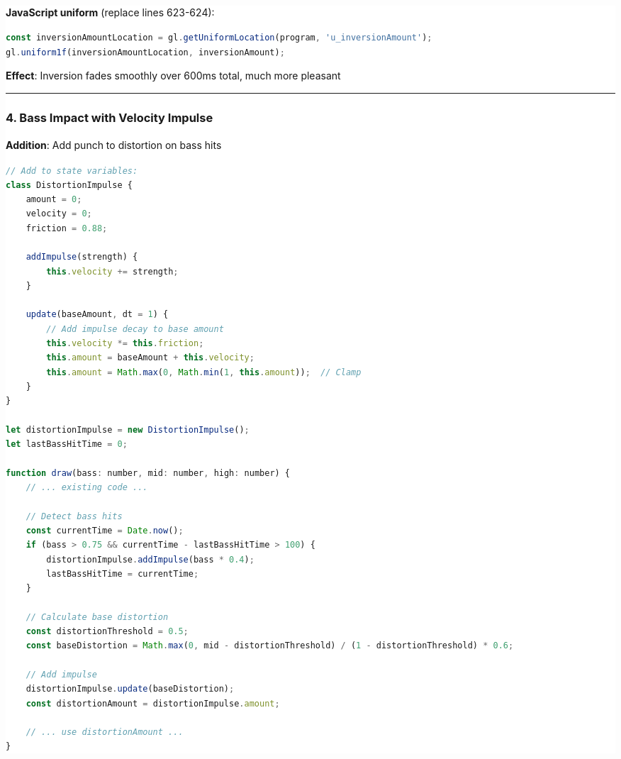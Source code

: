 
**JavaScript uniform** (replace lines 623-624):
```javascript
const inversionAmountLocation = gl.getUniformLocation(program, 'u_inversionAmount');
gl.uniform1f(inversionAmountLocation, inversionAmount);
```

**Effect**: Inversion fades smoothly over 600ms total, much more pleasant

---

### 4. Bass Impact with Velocity Impulse

**Addition**: Add punch to distortion on bass hits

```javascript
// Add to state variables:
class DistortionImpulse {
    amount = 0;
    velocity = 0;
    friction = 0.88;
    
    addImpulse(strength) {
        this.velocity += strength;
    }
    
    update(baseAmount, dt = 1) {
        // Add impulse decay to base amount
        this.velocity *= this.friction;
        this.amount = baseAmount + this.velocity;
        this.amount = Math.max(0, Math.min(1, this.amount));  // Clamp
    }
}

let distortionImpulse = new DistortionImpulse();
let lastBassHitTime = 0;

function draw(bass: number, mid: number, high: number) {
    // ... existing code ...
    
    // Detect bass hits
    const currentTime = Date.now();
    if (bass > 0.75 && currentTime - lastBassHitTime > 100) {
        distortionImpulse.addImpulse(bass * 0.4);
        lastBassHitTime = currentTime;
    }
    
    // Calculate base distortion
    const distortionThreshold = 0.5;
    const baseDistortion = Math.max(0, mid - distortionThreshold) / (1 - distortionThreshold) * 0.6;
    
    // Add impulse
    distortionImpulse.update(baseDistortion);
    const distortionAmount = distortionImpulse.amount;
    
    // ... use distortionAmount ...
}
```
